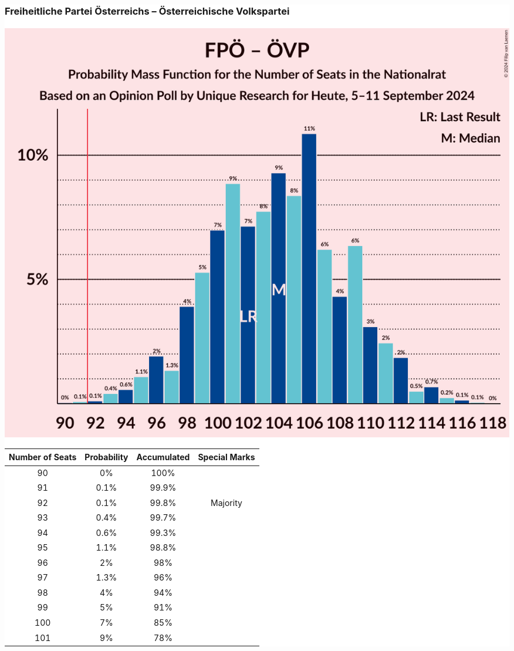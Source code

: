 
### Freiheitliche Partei Österreichs – Österreichische Volkspartei

![Graph with seats probability mass function not yet produced](2024-09-11-UniqueResearch-coalitions-seats-pmf-fpö–övp.png "Seats Probability Mass Function")

| Number of Seats | Probability | Accumulated | Special Marks |
|:---------------:|:-----------:|:-----------:|:-------------:|
| 90 | 0% | 100% |  |
| 91 | 0.1% | 99.9% |  |
| 92 | 0.1% | 99.8% | Majority |
| 93 | 0.4% | 99.7% |  |
| 94 | 0.6% | 99.3% |  |
| 95 | 1.1% | 98.8% |  |
| 96 | 2% | 98% |  |
| 97 | 1.3% | 96% |  |
| 98 | 4% | 94% |  |
| 99 | 5% | 91% |  |
| 100 | 7% | 85% |  |
| 101 | 9% | 78% |  |